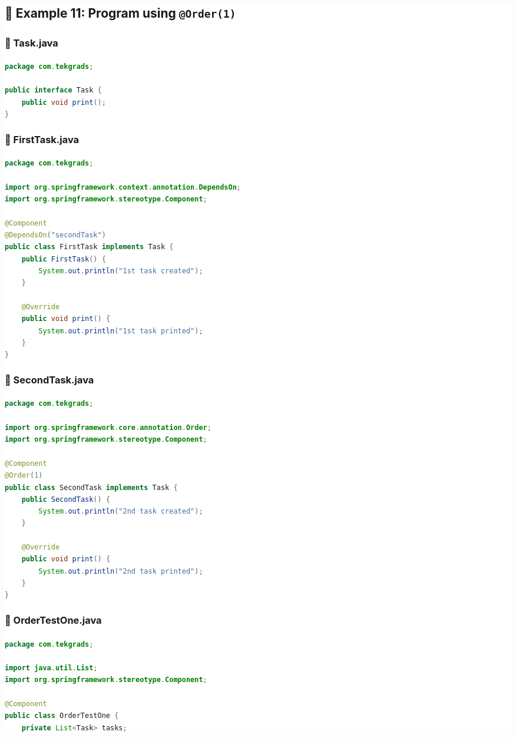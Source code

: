 
## 📘 Example 11: Program using `@Order(1)`
### 🔹 Task.java
```java
package com.tekgrads;

public interface Task {
    public void print();
}
```

### 🔹 FirstTask.java
```java
package com.tekgrads;

import org.springframework.context.annotation.DependsOn;
import org.springframework.stereotype.Component;

@Component
@DependsOn("secondTask")
public class FirstTask implements Task {
    public FirstTask() {
        System.out.println("1st task created");
    }

    @Override
    public void print() {
        System.out.println("1st task printed");
    }
}
```


### 🔹 SecondTask.java
```java
package com.tekgrads;

import org.springframework.core.annotation.Order;
import org.springframework.stereotype.Component;

@Component
@Order(1)
public class SecondTask implements Task {
    public SecondTask() {
        System.out.println("2nd task created");
    }

    @Override
    public void print() {
        System.out.println("2nd task printed");
    }
}
```
### 🔹 OrderTestOne.java
```java
package com.tekgrads;

import java.util.List;
import org.springframework.stereotype.Component;

@Component
public class OrderTestOne {
    private List<Task> tasks;
```